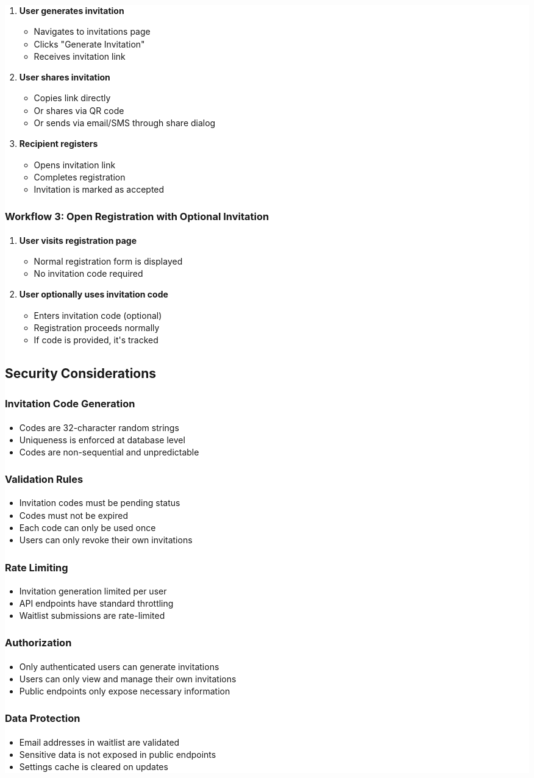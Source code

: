 1. **User generates invitation**
   - Navigates to invitations page
   - Clicks "Generate Invitation"
   - Receives invitation link

2. **User shares invitation**
   - Copies link directly
   - Or shares via QR code
   - Or sends via email/SMS through share dialog

3. **Recipient registers**
   - Opens invitation link
   - Completes registration
   - Invitation is marked as accepted

### Workflow 3: Open Registration with Optional Invitation

1. **User visits registration page**
   - Normal registration form is displayed
   - No invitation code required

2. **User optionally uses invitation code**
   - Enters invitation code (optional)
   - Registration proceeds normally
   - If code is provided, it's tracked

## Security Considerations

### Invitation Code Generation
- Codes are 32-character random strings
- Uniqueness is enforced at database level
- Codes are non-sequential and unpredictable

### Validation Rules
- Invitation codes must be pending status
- Codes must not be expired
- Each code can only be used once
- Users can only revoke their own invitations

### Rate Limiting
- Invitation generation limited per user
- API endpoints have standard throttling
- Waitlist submissions are rate-limited

### Authorization
- Only authenticated users can generate invitations
- Users can only view and manage their own invitations
- Public endpoints only expose necessary information

### Data Protection
- Email addresses in waitlist are validated
- Sensitive data is not exposed in public endpoints
- Settings cache is cleared on updates
